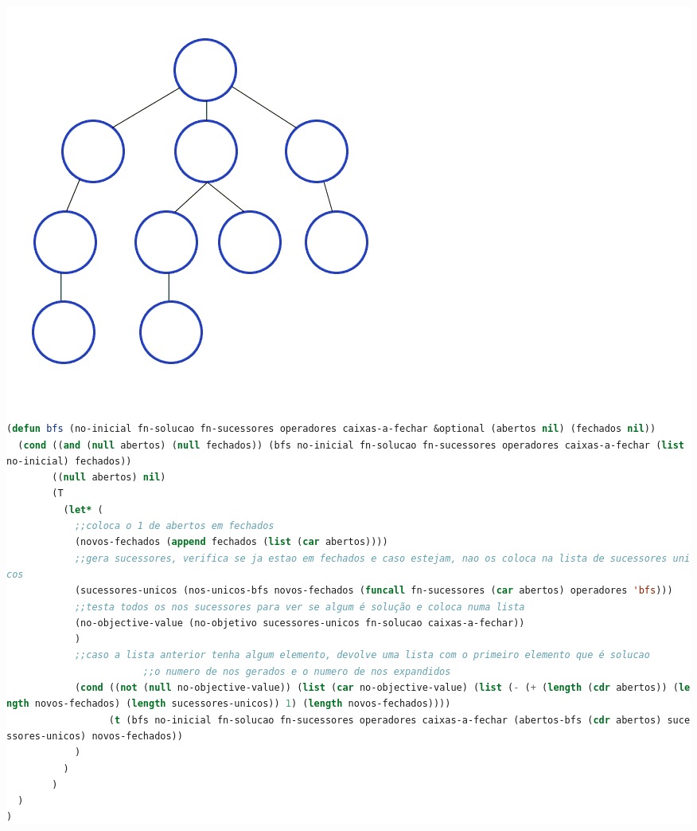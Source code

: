 ![Exemplo de funcionamento do Algoritmo BFS](images/bfs.gif)

```lisp
(defun bfs (no-inicial fn-solucao fn-sucessores operadores caixas-a-fechar &optional (abertos nil) (fechados nil))
  (cond ((and (null abertos) (null fechados)) (bfs no-inicial fn-solucao fn-sucessores operadores caixas-a-fechar (list no-inicial) fechados))
        ((null abertos) nil)
        (T
          (let* (
            ;;coloca o 1 de abertos em fechados
            (novos-fechados (append fechados (list (car abertos))))
            ;;gera sucessores, verifica se ja estao em fechados e caso estejam, nao os coloca na lista de sucessores unicos
            (sucessores-unicos (nos-unicos-bfs novos-fechados (funcall fn-sucessores (car abertos) operadores 'bfs)))
            ;;testa todos os nos sucessores para ver se algum é solução e coloca numa lista
            (no-objective-value (no-objetivo sucessores-unicos fn-solucao caixas-a-fechar)) 
            )
            ;;caso a lista anterior tenha algum elemento, devolve uma lista com o primeiro elemento que é solucao
						;;o numero de nos gerados e o numero de nos expandidos
            (cond ((not (null no-objective-value)) (list (car no-objective-value) (list (- (+ (length (cdr abertos)) (length novos-fechados) (length sucessores-unicos)) 1) (length novos-fechados))))
                  (t (bfs no-inicial fn-solucao fn-sucessores operadores caixas-a-fechar (abertos-bfs (cdr abertos) sucessores-unicos) novos-fechados))
            )
          )
        )
  )
)
```
